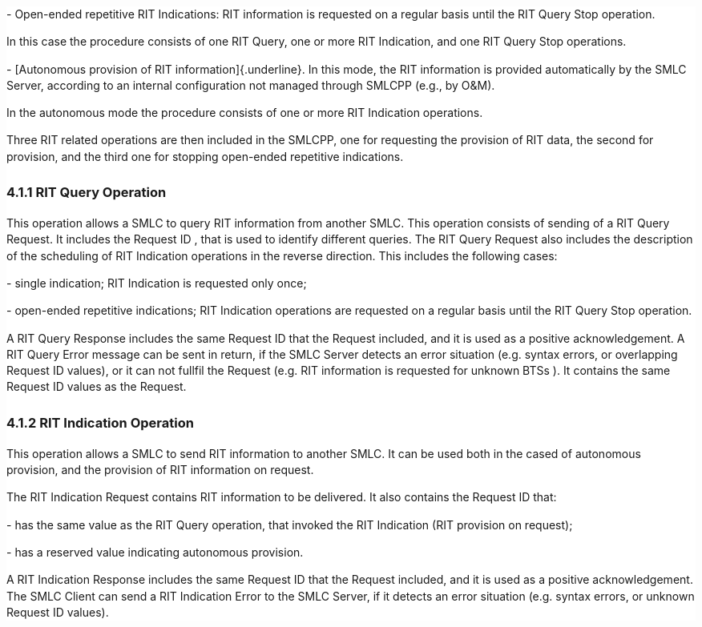 \- Open-ended repetitive RIT Indications: RIT information is requested
on a regular basis until the RIT Query Stop operation.

In this case the procedure consists of one RIT Query, one or more RIT
Indication, and one RIT Query Stop operations.

\- [Autonomous provision of RIT information]{.underline}. In this mode,
the RIT information is provided automatically by the SMLC Server,
according to an internal configuration not managed through SMLCPP (e.g.,
by O&M).

In the autonomous mode the procedure consists of one or more RIT
Indication operations.

Three RIT related operations are then included in the SMLCPP, one for
requesting the provision of RIT data, the second for provision, and the
third one for stopping open-ended repetitive indications.

### 4.1.1 RIT Query Operation

This operation allows a SMLC to query RIT information from another SMLC.
This operation consists of sending of a RIT Query Request. It includes
the Request ID , that is used to identify different queries. The RIT
Query Request also includes the description of the scheduling of RIT
Indication operations in the reverse direction. This includes the
following cases:

\- single indication; RIT Indication is requested only once;

\- open-ended repetitive indications; RIT Indication operations are
requested on a regular basis until the RIT Query Stop operation.

A RIT Query Response includes the same Request ID that the Request
included, and it is used as a positive acknowledgement. A RIT Query
Error message can be sent in return, if the SMLC Server detects an error
situation (e.g. syntax errors, or overlapping Request ID values), or it
can not fullfil the Request (e.g. RIT information is requested for
unknown BTSs ). It contains the same Request ID values as the Request.

### 4.1.2 RIT Indication Operation

This operation allows a SMLC to send RIT information to another SMLC. It
can be used both in the cased of autonomous provision, and the provision
of RIT information on request.

The RIT Indication Request contains RIT information to be delivered. It
also contains the Request ID that:

\- has the same value as the RIT Query operation, that invoked the RIT
Indication (RIT provision on request);

\- has a reserved value indicating autonomous provision.

A RIT Indication Response includes the same Request ID that the Request
included, and it is used as a positive acknowledgement. The SMLC Client
can send a RIT Indication Error to the SMLC Server, if it detects an
error situation (e.g. syntax errors, or unknown Request ID values).
